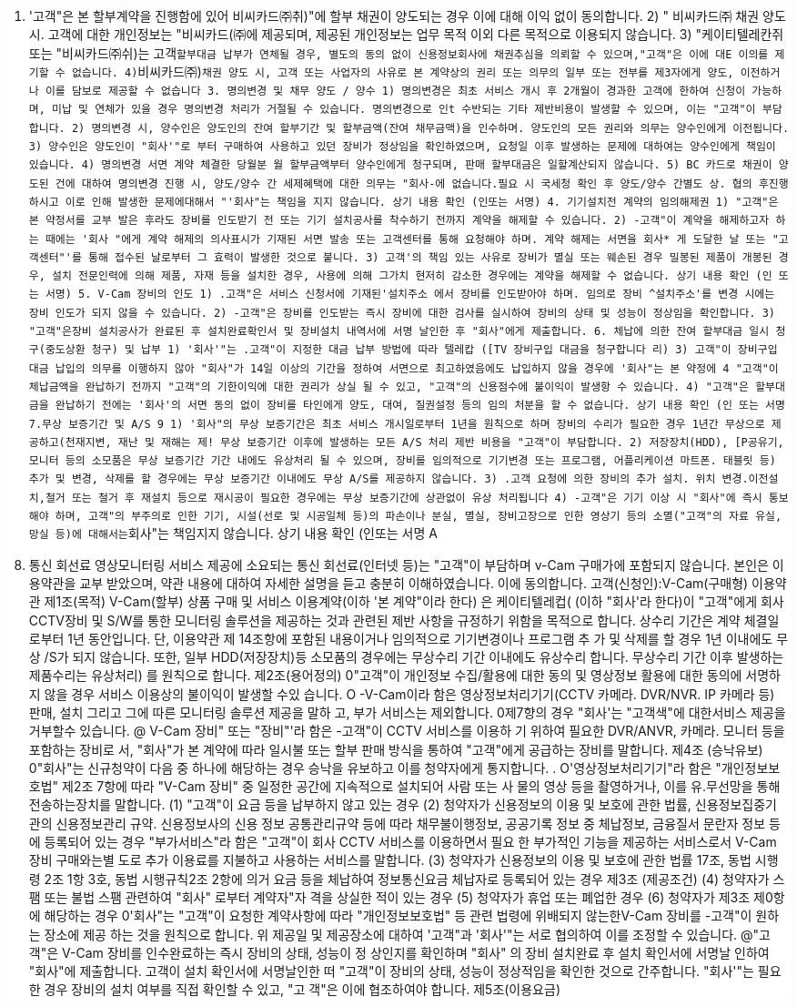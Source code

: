 1) '고객"은 본 할부계약을 진행함에 있어 비씨카드㈜취)"에 할부 채권이 양도되는 경우 이에 대해 이익 없이 동의합니다. 2) " 비씨카드㈜ 채권 양도 시. 고객에 대한 개인정보는 "비씨카드(㈜에 제공되며, 제공된 개인정보는 업무 목적 이외 다른 목적으로 이용되지 않습니다. 3) "케이티텔레칸쥐 또는 "비씨카드㈜쉬)는 고객`할부대금 납부가 연체될 경우, 별도의 동의 없이 신용정보회사에 채권추심을 의뢰할 수 있으며,"고객"은 이에 대E 이의를 제기할 수 없습니다. 4)`비씨카드㈜)`채권 양도 시, 고객 또는 사업자의 사유로 본 계약상의 권리 또는 의무의 일부 또는 전부를 제3자에게 양도, 이전하거나 이를 담보로 제공할 수 없습니다 3. 명의변경 및 채무 양도 / 양수 1) 명의변경은 최초 서비스 개시 후 2개월이 경과한 고객에 한하여 신청이 가능하며, 미납 및 연체가 있을 경우 명의변경 처리가 거절될 수 있습니다. 명의변경으로 인t 수반되는 기타 제반비용이 발생할 수 있으며, 이는 "고객"이 부담합니다. 2) 명의변경 시, 양수인은 양도인의 잔여 할부기간 및 할부금액(잔여 채무금맥)을 인수하며. 양도인의 모든 권리와 의무는 양수인에게 이전됩니다. 3) 양수인은 양도인이 "회사'"로 부터 구매하여 사용하고 있던 장비가 정상임을 확인하였으며, 요청일 이후 발생하는 문제에 대하여는 양수인에게 책임이 있습니다. 4) 명의변경 서면 계약 체결한 당월분 월 할부금액부터 양수인에게 청구되며, 판매 할부대금은 일할계산되지 않습니다. 5) BC 카드로 채권이 양도된 건에 대하여 명의변경 진행 시, 양도/양수 간 세제혜택에 대한 의무는 "회사-에 없습니다.필요 시 국세청 확인 후 양도/양수 간별도 상. 협의 후진행하시고 이로 인해 발생한 문제에대해서 "'회사"는 책임을 지지 않습니다. 상기 내용 확인 (인또는 서명) 4. 기기설치전 계약의 임의해제권 1) "고객"은 본 약정서를 교부 발은 후라도 장비를 인도받기 전 또는 기기 설치공사를 착수하기 전까지 계약을 해제할 수 있습니다. 2) -고객"이 계약을 해제하고자 하는 때에는 '회사 "에게 계약 해제의 의사표시가 기재된 서면 발송 또는 고객센터를 통해 요청해야 하며. 계약 해제는 서면을 회사* 게 도달한 날 또는 "고객센터"'를 통해 접수된 날로부터 그 효력이 발생한 것으로 붙니다. 3) 고객'의 책임 있는 사유로 장비가 멸실 또는 웨손된 경우 밀봉된 제품이 개봉된 경우, 설치 전문인력에 의해 제품, 자재 등을 설치한 경우, 사용에 의해 그가치 현저히 감소한 경우에는 계약을 해제할 수 없습니다. 상기 내용 확인 (인 또는 서명) 5. V-Cam 장비의 인도 1) .고객"은 서비스 신청서에 기재된'설치주소 에서 장비를 인도받아야 하며. 임의로 장비 ^설치주소'를 변경 시에는 장비 인도가 되지 않을 수 있습니다. 2) -고객"은 장비를 인도받는 즉시 장비에 대한 검사를 실시하여 장비의 상태 및 성능이 정상임을 확인합니다. 3) "고객"은장비 설치공사가 완료된 후 설치완료확인서 및 장비설치 내역서에 서명 날인한 후 "회사"에게 제출합니다. 6. 체납에 의한 잔여 할부대금 일시 청구(중도상환 청구) 및 납부 1) '회사'"는 .고객"이 지정한 대금 납부 방법에 따라 텔레캅 ([TV 장비구입 대금을 청구합니다 리) 3) 고객"이 장비구입 대금 납입의 의무를 이행하지 않아 "회사"가 14일 이상의 기간을 정하여 서면으로 최고하였음에도 납입하지 않을 경우에 '회사"는 본 약정에 4 "고객"이 체납금액을 완납하기 전까지 "고객"의 기한이익에 대한 권리가 상실 될 수 있고, "고객"의 신용점수에 불이익이 발생항 수 있습니다. 4) "고객"은 할부대금을 완납하기 전에는 '회사'의 서면 동의 없이 장비를 타인에게 양도, 대여, 질권설정 등의 임의 처분을 할 수 없습니다. 상기 내용 확인 (인 또는 서명 7.무상 보증기간 및 A/S 9 1) '회사"의 무상 보증기간은 최초 서비스 개시일로부터 1년을 원칙으로 하며 장비의 수리가 필요한 경우 1년간 무상으로 제공하고(천재지변, 재난 및 재해는 제! 무상 보증기간 이후에 발생하는 모든 A/S 처리 제반 비용을 "고객"이 부담합니다. 2) 저장장치(HDD), [P공유기, 모니터 등의 소모품은 무상 보증기간 기간 내에도 유상처리 될 수 있으며, 장비를 임의적으로 기기변경 또는 프로그램, 어플리케이션 마트폰. 태블릿 등) 추가 및 변경, 삭제를 할 경우에는 무상 보증기간 이내에도 무상 A/S를 제공하지 않습니다. 3) .고객 요청에 의한 장비의 추가 설치. 위치 변경.이전설치,철거 또는 철거 후 재설치 등으로 재시공이 필요한 경우에는 무상 보증기간에 상관없이 유상 처리됩니다 4) -고객"은 기기 이상 시 "회사"에 즉시 통보해야 하며, 고객"의 부주의로 인한 기기, 시설(선로 및 시공일체 등)의 파손이나 분실, 멸실, 장비고장으로 인한 영상기 등의 소멸("고객"의 자료 유실, 망실 등)에 대해서는`회사"는 책임지지 않습니다. 상기 내용 확인 (인또는 서명
   A

8. 통신 회선료
   영상모니터링 서비스 제공에 소요되는 통신 회선료(인터넷 등)는 "고객"이 부담하며 v-Cam 구매가에 포함되지 않습니다.
   본인은 이용약관을 교부 받았으며, 약관 내용에 대하여 자세한 설명을 듣고 충분히 이해하였습니다. 이에 동의합니다. 고객(신청인):V-Cam(구매형) 이용약관
   제1조(목적)
   V-Cam(할부) 상품 구매 및 서비스 이용계약(이하 '본 계약"이라 한다) 은 케이티텔레컵( (이하 "회사'라 한다)이 "고객"에게 회사 CCTV장비 및 S/W를 통한 모니터링 솔루션을 제공하는 것과 관련된 제반 사항을 규정하기 위함을 목적으로 합니다.
   상수리 기간은 계약 체결일로부터 1년 동안입니다. 단, 이용약관 제 14조항에 포함된 내용이거나 임의적으로 기기변경이나 프로그램 추 가 및 삭제를 할 경우 1년 이내에도 무상 /S가 되지 않습니다. 또한, 일부 HDD(저장장치)등 소모품의 경우에는 무상수리 기간 이내에도 유상수리 합니다. 무상수리 기간 이후 발생하는 제품수리는 유상처리) 를 원칙으로 합니다.
   제2조(용어정의)
   0"고객"이 개인정보 수집/활용에 대한 동의 및 영상정보 활용에 대한 동의에 서명하지 않을 경우 서비스 이용상의 불이익이 발생할 수있 습니다.
   O -V-Cam이라 함은 영상정보처리기기(CCTV 카메라. DVR/NVR. IP 카메라 등) 판매, 설치 그리고 그에 따른 모니터링 솔루션 제공을 말하 고, 부가 서비스는 제외합니다.
   0제7향의 경우 "회사'는 "고객색"에 대한서비스 제공을 거부할수 있습니다.
   @ V-Cam 장비" 또는 "장비"'라 함은 -고객"이 CCTV 서비스를 이용하 기 위하여 필요한 DVR/ANVR, 카메라. 모니터 등을 포함하는 장비로 서, "회사"가 본 계약에 따라 일시불 또는 할부 판매 방식을 통하여 "고객"에게 공급하는 장비를 말합니다.
   제4조 (승낙유보)
   0"회사"는 신규청약이 다음 중 하나에 해당하는 경우 승낙을 유보하고 이를 청약자에게 통지합니다.
   .
   O'영상정보처리기기"라 함은 "개인정보보호법" 제2조 7항에 따라 "V-Cam 장비" 중 일정한 공간에 지속적으로 설치되어 사람 또는 사 물의 영상 등을 촬영하거나, 이를 유.무선망을 통해 전송하는장치를 말합니다.
   (1) "고객"이 요금 등을 납부하지 않고 있는 경우
   (2) 청약자가 신용정보의 이용 및 보호에 관한 법률, 신용정보집중기 관의 신용정보관리 규약. 신용정보사의 신용 정보 공통관리규약 등에 따라 채무불이행정보, 공공기록 정보 중 체납정보, 금융질서 문란자 정보 등에 등록되어 있는 경우
   "부가서비스"라 함은 "고객"이 회사 CCTV 서비스를 이용하면서 필요 한 부가적인 기능을 제공하는 서비스로서 V-Cam 장비 구매와는별 도로 추가 이용료를 지불하고 사용하는 서비스를 말합니다.
   (3) 청약자가 신용정보의 이용 및 보호에 관한 법률 17조, 동법 시행령 2조 1항 3호, 동법 시행규칙2조 2항에 의거 요금 등을 체납하여 정보통신요금 체납자로 등록되어 있는 경우
   제3조 (제공조건)
   (4) 청약자가 스팸 또는 불법 스팸 관련하여 "회사" 로부터 계약자"자 격을 상실한 적이 있는 경우 (5) 청약자가 휴업 또는 폐업한 경우 (6) 청약자가 제3조 제0항에 해당하는 경우
   0'회사"는 "고객"이 요청한 계약사항에 따라 "개인정보보호법" 등 관련 법령에 위배되지 않는한V-Cam 장비를 -고객"이 원하는 장소에 제공 하는 것을 원칙으로 합니다. 위 제공일 및 제공장소에 대하여 '고객"과 '회사'"는 서로 협의하여 이를 조정할 수 있습니다.
   @"고객"은 V-Cam 장비를 인수완료하는 즉시 장비의 상태, 성능이 정 상인지를 확인하며 "회사" 의 장비 설치완료 후 설치 확인서에 서명날 인하여 "회사"에 제출합니다. 고객이 설치 확인서에 서명날인한 떠 "고객"이 장비의 상태, 성능이 정상적임을 확인한 것으로 간주합니다. "회사'"는 필요한 경우 장비의 설치 여부를 직접 확인할 수 있고, "고 객"은 이에 협조하여야 합니다.
   제5조(이용요금)